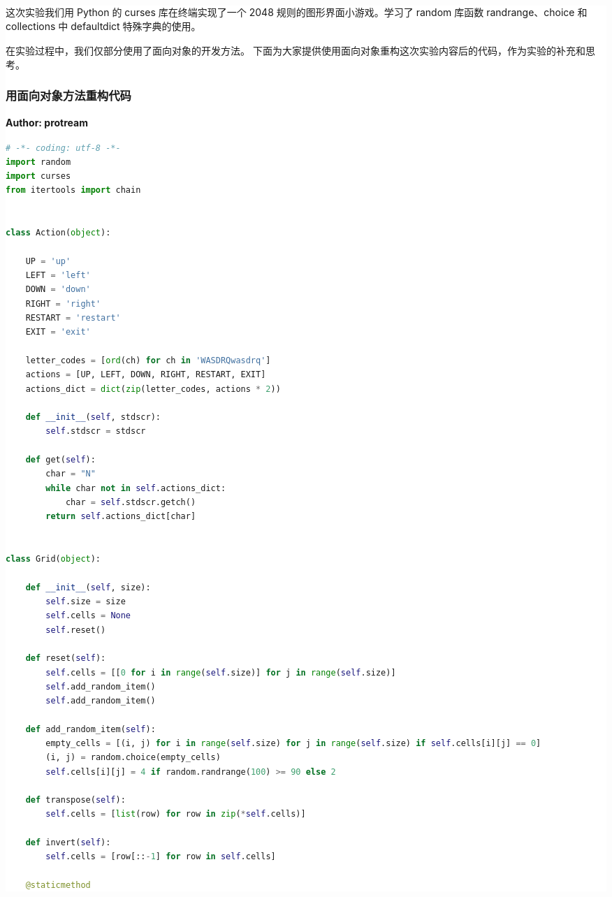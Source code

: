 这次实验我们用 Python 的 curses 库在终端实现了一个 2048 规则的图形界面小游戏。学习了 random 库函数 randrange、choice 和 collections 中 defaultdict 特殊字典的使用。

在实验过程中，我们仅部分使用了面向对象的开发方法。
下面为大家提供使用面向对象重构这次实验内容后的代码，作为实验的补充和思考。

### 用面向对象方法重构代码

**Author: protream**

```py
# -*- coding: utf-8 -*-
import random
import curses
from itertools import chain


class Action(object):

    UP = 'up'
    LEFT = 'left'
    DOWN = 'down'
    RIGHT = 'right'
    RESTART = 'restart'
    EXIT = 'exit'

    letter_codes = [ord(ch) for ch in 'WASDRQwasdrq']
    actions = [UP, LEFT, DOWN, RIGHT, RESTART, EXIT]
    actions_dict = dict(zip(letter_codes, actions * 2))

    def __init__(self, stdscr):
        self.stdscr = stdscr

    def get(self):
        char = "N"
        while char not in self.actions_dict:
            char = self.stdscr.getch()
        return self.actions_dict[char]


class Grid(object):

    def __init__(self, size):
        self.size = size
        self.cells = None
        self.reset()

    def reset(self):
        self.cells = [[0 for i in range(self.size)] for j in range(self.size)]
        self.add_random_item()
        self.add_random_item()

    def add_random_item(self):
        empty_cells = [(i, j) for i in range(self.size) for j in range(self.size) if self.cells[i][j] == 0]
        (i, j) = random.choice(empty_cells)
        self.cells[i][j] = 4 if random.randrange(100) >= 90 else 2

    def transpose(self):
        self.cells = [list(row) for row in zip(*self.cells)]

    def invert(self):
        self.cells = [row[::-1] for row in self.cells]

    @staticmethod
```